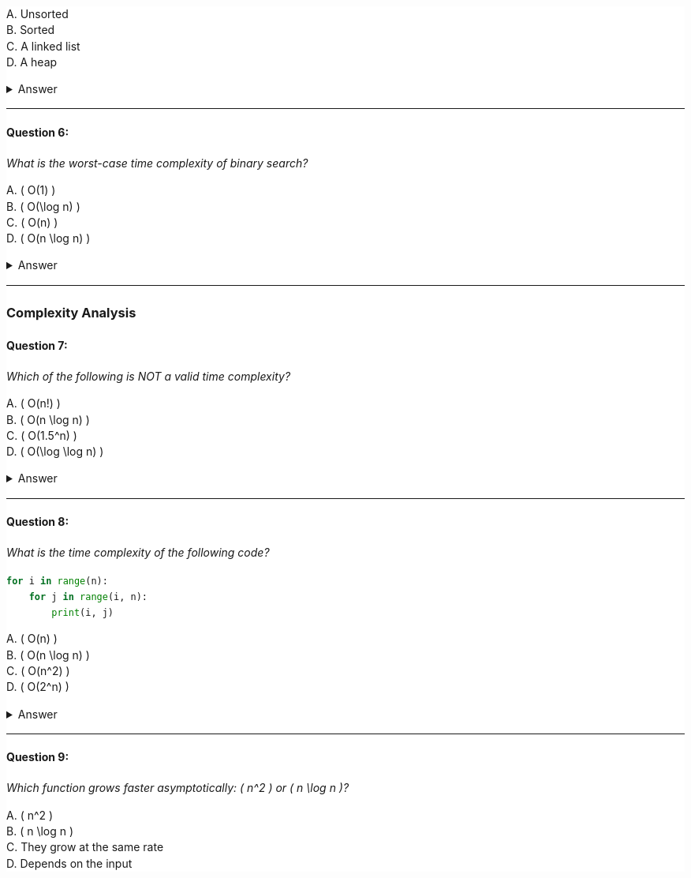 A. Unsorted  
B. Sorted  
C. A linked list  
D. A heap  

<details><summary>Answer</summary></details>  

---

#### **Question 6:**  
*What is the worst-case time complexity of binary search?*  

A. \( O(1) \)  
B. \( O(\log n) \)  
C. \( O(n) \)  
D. \( O(n \log n) \)  

<details><summary>Answer</summary></details>  

---

### **Complexity Analysis**  

#### **Question 7:**  
*Which of the following is NOT a valid time complexity?*  

A. \( O(n!) \)  
B. \( O(n \log n) \)  
C. \( O(1.5^n) \)  
D. \( O(\log \log n) \)  

<details><summary>Answer</summary></details>  

---

#### **Question 8:**  
*What is the time complexity of the following code?*  
```python
for i in range(n):  
    for j in range(i, n):  
        print(i, j)  
```  

A. \( O(n) \)  
B. \( O(n \log n) \)  
C. \( O(n^2) \)  
D. \( O(2^n) \)  

<details><summary>Answer</summary></details>  

---

#### **Question 9:**  
*Which function grows faster asymptotically: \( n^2 \) or \( n \log n \)?*  

A. \( n^2 \)  
B. \( n \log n \)  
C. They grow at the same rate  
D. Depends on the input  
